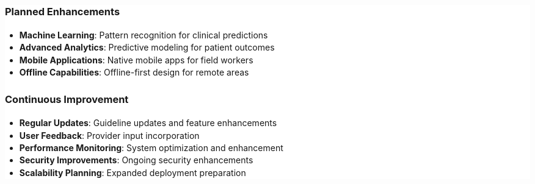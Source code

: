 ### Planned Enhancements
- **Machine Learning**: Pattern recognition for clinical predictions
- **Advanced Analytics**: Predictive modeling for patient outcomes
- **Mobile Applications**: Native mobile apps for field workers
- **Offline Capabilities**: Offline-first design for remote areas

### Continuous Improvement
- **Regular Updates**: Guideline updates and feature enhancements
- **User Feedback**: Provider input incorporation
- **Performance Monitoring**: System optimization and enhancement
- **Security Improvements**: Ongoing security enhancements
- **Scalability Planning**: Expanded deployment preparation
